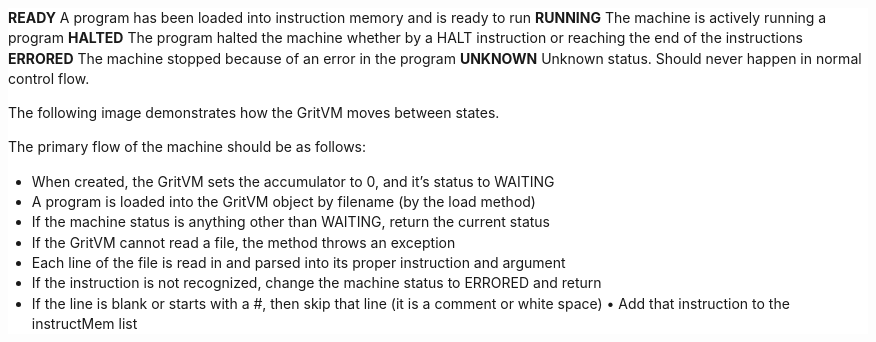   <tr>

   <td width="287"><strong>READY</strong></td>

   <td width="337">A program has been loaded into instruction memory and is ready to run</td>

  </tr>

  <tr>

   <td width="287"><strong>RUNNING</strong></td>

   <td width="337">The machine is actively running a program</td>

  </tr>

  <tr>

   <td width="287"><strong>HALTED</strong></td>

   <td width="337">The program halted the machine whether by a HALT instruction or reaching the end of the instructions</td>

  </tr>

  <tr>

   <td width="287"><strong>ERRORED</strong></td>

   <td width="337">The machine stopped because of an error in the program</td>

  </tr>

  <tr>

   <td width="287"><strong>UNKNOWN</strong></td>

   <td width="337">Unknown status. Should never happen in normal control flow.</td>

  </tr>

 </tbody>

</table>

The following image demonstrates how the GritVM moves between states.

The primary flow of the machine should be as follows:

<ul>

 <li>When created, the GritVM sets the accumulator to 0, and it’s status to WAITING</li>

 <li>A program is loaded into the GritVM object by filename (by the load method)</li>

 <li>If the machine status is anything other than WAITING, return the current status</li>

 <li>If the GritVM cannot read a file, the method throws an exception</li>

 <li>Each line of the file is read in and parsed into its proper instruction and argument</li>

 <li>If the instruction is not recognized, change the machine status to ERRORED and return</li>

 <li>If the line is blank or starts with a #, then skip that line (it is a comment or white space) • Add that instruction to the instructMem list</li>
